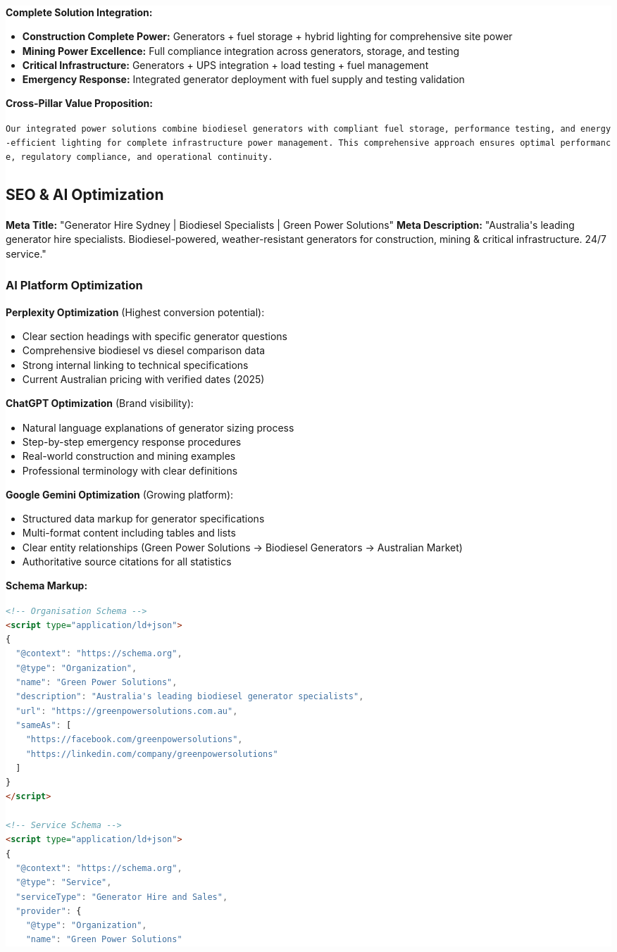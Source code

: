 **Complete Solution Integration:**
- **Construction Complete Power:** Generators + fuel storage + hybrid lighting for comprehensive site power
- **Mining Power Excellence:** Full compliance integration across generators, storage, and testing
- **Critical Infrastructure:** Generators + UPS integration + load testing + fuel management
- **Emergency Response:** Integrated generator deployment with fuel supply and testing validation

**Cross-Pillar Value Proposition:**
```
Our integrated power solutions combine biodiesel generators with compliant fuel storage, performance testing, and energy-efficient lighting for complete infrastructure power management. This comprehensive approach ensures optimal performance, regulatory compliance, and operational continuity.
```

## SEO & AI Optimization

**Meta Title:** "Generator Hire Sydney | Biodiesel Specialists | Green Power Solutions"
**Meta Description:** "Australia's leading generator hire specialists. Biodiesel-powered, weather-resistant generators for construction, mining & critical infrastructure. 24/7 service."

### AI Platform Optimization

**Perplexity Optimization** (Highest conversion potential):
- Clear section headings with specific generator questions
- Comprehensive biodiesel vs diesel comparison data
- Strong internal linking to technical specifications
- Current Australian pricing with verified dates (2025)

**ChatGPT Optimization** (Brand visibility):
- Natural language explanations of generator sizing process
- Step-by-step emergency response procedures
- Real-world construction and mining examples
- Professional terminology with clear definitions

**Google Gemini Optimization** (Growing platform):
- Structured data markup for generator specifications
- Multi-format content including tables and lists
- Clear entity relationships (Green Power Solutions → Biodiesel Generators → Australian Market)
- Authoritative source citations for all statistics

**Schema Markup:**
```html
<!-- Organisation Schema -->
<script type="application/ld+json">
{
  "@context": "https://schema.org",
  "@type": "Organization",
  "name": "Green Power Solutions",
  "description": "Australia's leading biodiesel generator specialists",
  "url": "https://greenpowersolutions.com.au",
  "sameAs": [
    "https://facebook.com/greenpowersolutions",
    "https://linkedin.com/company/greenpowersolutions"
  ]
}
</script>

<!-- Service Schema -->
<script type="application/ld+json">
{
  "@context": "https://schema.org",
  "@type": "Service",
  "serviceType": "Generator Hire and Sales",
  "provider": {
    "@type": "Organization",
    "name": "Green Power Solutions"
```